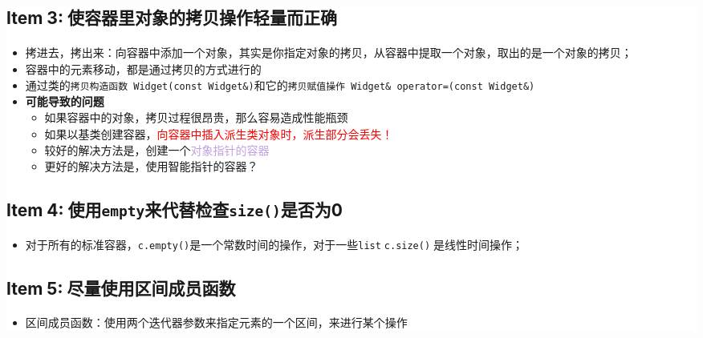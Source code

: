 ## Item 3: 使容器里对象的拷贝操作轻量而正确
- 拷进去，拷出来：向容器中添加一个对象，其实是你指定对象的拷贝，从容器中提取一个对象，取出的是一个对象的拷贝；
- 容器中的元素移动，都是通过拷贝的方式进行的
- 通过类的`拷贝构造函数 Widget(const Widget&)`和它的`拷贝赋值操作 Widget& operator=(const Widget&)`
- **可能导致的问题**
  - 如果容器中的对象，拷贝过程很昂贵，那么容易造成性能瓶颈
  - 如果以基类创建容器，<font color=red>向容器中插入派生类对象时，派生部分会丢失！</font>
  - 较好的解决方法是，创建一个<font color=clane>对象指针的容器</font>
  - 更好的解决方法是，使用智能指针的容器？

## Item 4: 使用`empty`来代替检查`size()`是否为0
- 对于所有的标准容器，`c.empty()`是一个常数时间的操作，对于一些`list` `c.size()` 是线性时间操作；

## Item 5: 尽量使用区间成员函数
- 区间成员函数：使用两个迭代器参数来指定元素的一个区间，来进行某个操作
